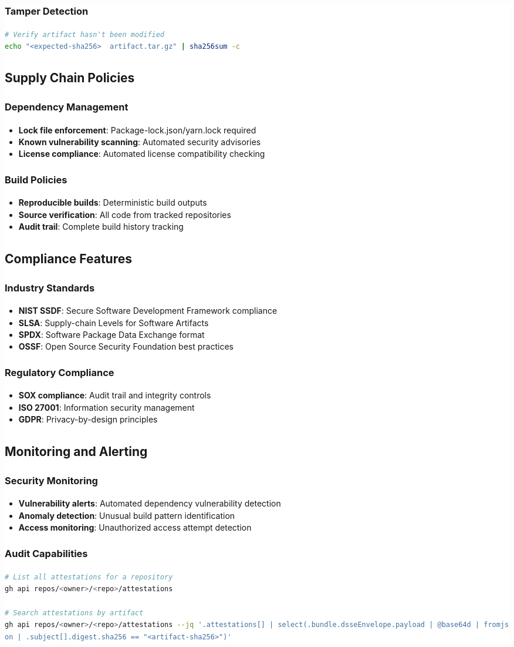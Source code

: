 ### Tamper Detection
```bash
# Verify artifact hasn't been modified
echo "<expected-sha256>  artifact.tar.gz" | sha256sum -c
```

## Supply Chain Policies

### Dependency Management
- **Lock file enforcement**: Package-lock.json/yarn.lock required
- **Known vulnerability scanning**: Automated security advisories
- **License compliance**: Automated license compatibility checking

### Build Policies
- **Reproducible builds**: Deterministic build outputs
- **Source verification**: All code from tracked repositories
- **Audit trail**: Complete build history tracking

## Compliance Features

### Industry Standards
- **NIST SSDF**: Secure Software Development Framework compliance
- **SLSA**: Supply-chain Levels for Software Artifacts
- **SPDX**: Software Package Data Exchange format
- **OSSF**: Open Source Security Foundation best practices

### Regulatory Compliance
- **SOX compliance**: Audit trail and integrity controls
- **ISO 27001**: Information security management
- **GDPR**: Privacy-by-design principles

## Monitoring and Alerting

### Security Monitoring
- **Vulnerability alerts**: Automated dependency vulnerability detection
- **Anomaly detection**: Unusual build pattern identification
- **Access monitoring**: Unauthorized access attempt detection

### Audit Capabilities
```bash
# List all attestations for a repository
gh api repos/<owner>/<repo>/attestations

# Search attestations by artifact
gh api repos/<owner>/<repo>/attestations --jq '.attestations[] | select(.bundle.dsseEnvelope.payload | @base64d | fromjson | .subject[].digest.sha256 == "<artifact-sha256>")'
```
